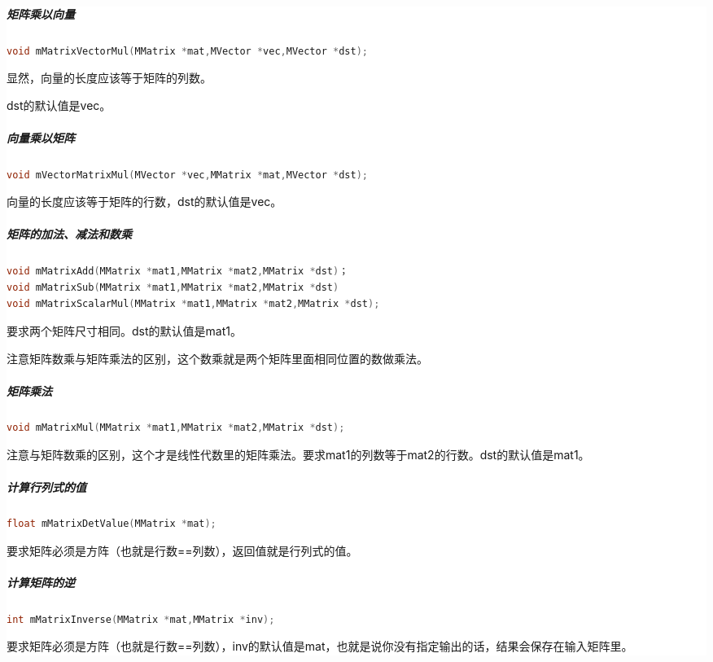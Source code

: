 

##### 矩阵乘以向量

```c
void mMatrixVectorMul(MMatrix *mat,MVector *vec,MVector *dst);
```

显然，向量的长度应该等于矩阵的列数。

dst的默认值是vec。



##### 向量乘以矩阵

```c
void mVectorMatrixMul(MVector *vec,MMatrix *mat,MVector *dst);
```

向量的长度应该等于矩阵的行数，dst的默认值是vec。



##### 矩阵的加法、减法和数乘

```c
void mMatrixAdd(MMatrix *mat1,MMatrix *mat2,MMatrix *dst)；
void mMatrixSub(MMatrix *mat1,MMatrix *mat2,MMatrix *dst)
void mMatrixScalarMul(MMatrix *mat1,MMatrix *mat2,MMatrix *dst);
```

要求两个矩阵尺寸相同。dst的默认值是mat1。

注意矩阵数乘与矩阵乘法的区别，这个数乘就是两个矩阵里面相同位置的数做乘法。



##### 矩阵乘法

```c
void mMatrixMul(MMatrix *mat1,MMatrix *mat2,MMatrix *dst);
```

注意与矩阵数乘的区别，这个才是线性代数里的矩阵乘法。要求mat1的列数等于mat2的行数。dst的默认值是mat1。



##### 计算行列式的值

```c
float mMatrixDetValue(MMatrix *mat);
```

要求矩阵必须是方阵（也就是行数==列数），返回值就是行列式的值。



##### 计算矩阵的逆

```c
int mMatrixInverse(MMatrix *mat,MMatrix *inv);
```

要求矩阵必须是方阵（也就是行数==列数），inv的默认值是mat，也就是说你没有指定输出的话，结果会保存在输入矩阵里。
